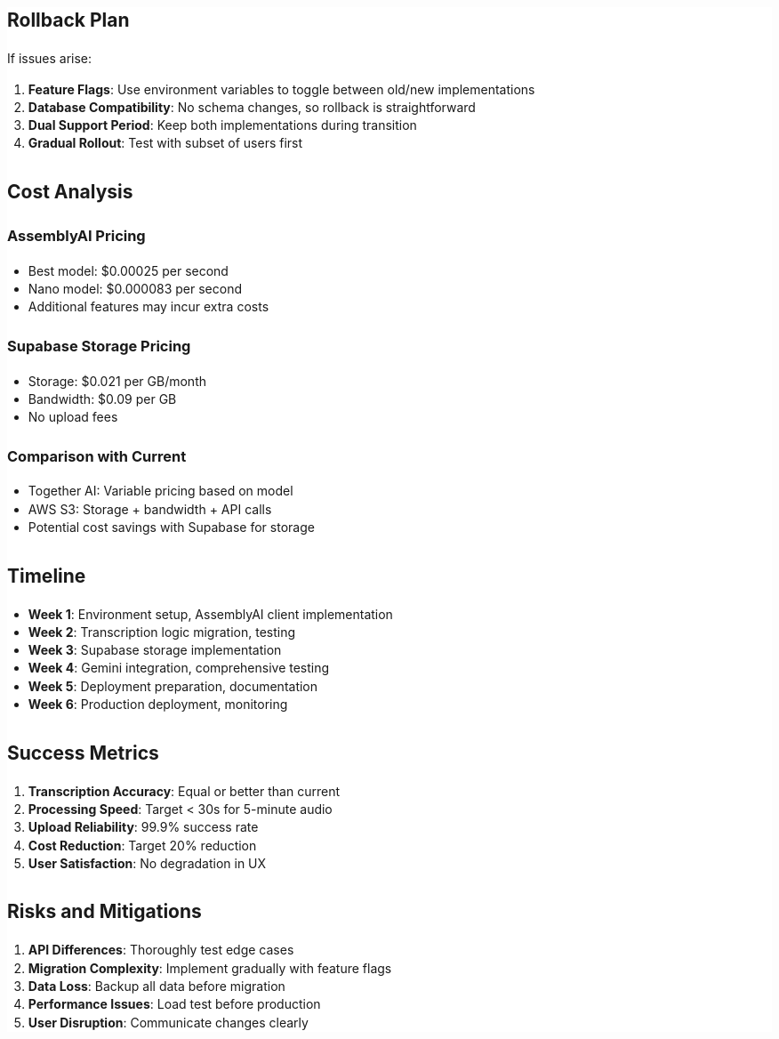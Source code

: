 ## Rollback Plan

If issues arise:
1. **Feature Flags**: Use environment variables to toggle between old/new implementations
2. **Database Compatibility**: No schema changes, so rollback is straightforward
3. **Dual Support Period**: Keep both implementations during transition
4. **Gradual Rollout**: Test with subset of users first

## Cost Analysis

### AssemblyAI Pricing
- Best model: $0.00025 per second
- Nano model: $0.000083 per second
- Additional features may incur extra costs

### Supabase Storage Pricing
- Storage: $0.021 per GB/month
- Bandwidth: $0.09 per GB
- No upload fees

### Comparison with Current
- Together AI: Variable pricing based on model
- AWS S3: Storage + bandwidth + API calls
- Potential cost savings with Supabase for storage

## Timeline

- **Week 1**: Environment setup, AssemblyAI client implementation
- **Week 2**: Transcription logic migration, testing
- **Week 3**: Supabase storage implementation
- **Week 4**: Gemini integration, comprehensive testing
- **Week 5**: Deployment preparation, documentation
- **Week 6**: Production deployment, monitoring

## Success Metrics

1. **Transcription Accuracy**: Equal or better than current
2. **Processing Speed**: Target < 30s for 5-minute audio
3. **Upload Reliability**: 99.9% success rate
4. **Cost Reduction**: Target 20% reduction
5. **User Satisfaction**: No degradation in UX

## Risks and Mitigations

1. **API Differences**: Thoroughly test edge cases
2. **Migration Complexity**: Implement gradually with feature flags
3. **Data Loss**: Backup all data before migration
4. **Performance Issues**: Load test before production
5. **User Disruption**: Communicate changes clearly